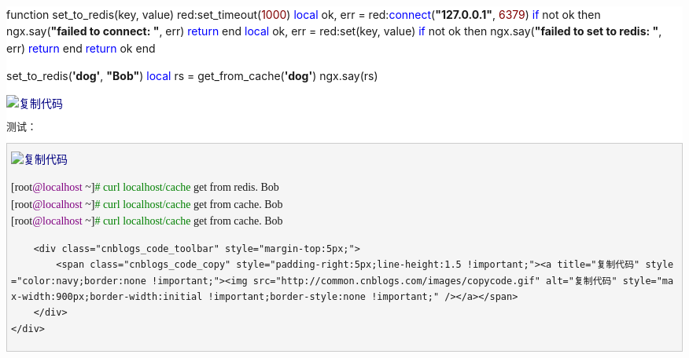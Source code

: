 function set_to_redis(key</span>,<span style="line-height:1.5 !important;"> value)
        red</span>:set_timeout(<span style="color:#800000;line-height:1.5 !important;">1000</span><span style="line-height:1.5 !important;">) </span><span style="color:#0000FF;line-height:1.5 !important;">local</span> ok, err = red:<span style="color:#0000FF;line-height:1.5 !important;">connect</span>(<span style="font-weight:bold;line-height:1.5 !important;">"</span><span style="font-weight:bold;line-height:1.5 !important;">127.0.0.1</span><span style="font-weight:bold;line-height:1.5 !important;">"</span>, <span style="color:#800000;line-height:1.5 !important;">6379</span><span style="line-height:1.5 !important;">) </span><span style="color:#0000FF;line-height:1.5 !important;">if</span><span style="line-height:1.5 !important;"> not ok then
                ngx</span>.say(<span style="font-weight:bold;line-height:1.5 !important;">"</span><span style="font-weight:bold;line-height:1.5 !important;">failed to connect: </span><span style="font-weight:bold;line-height:1.5 !important;">"</span>,<span style="line-height:1.5 !important;"> err) </span><span style="color:#0000FF;line-height:1.5 !important;">return</span><span style="line-height:1.5 !important;"> end </span><span style="color:#0000FF;line-height:1.5 !important;">local</span> ok, err = red:set(key,<span style="line-height:1.5 !important;"> value) </span><span style="color:#0000FF;line-height:1.5 !important;">if</span><span style="line-height:1.5 !important;"> not ok then
                ngx</span>.say(<span style="font-weight:bold;line-height:1.5 !important;">"</span><span style="font-weight:bold;line-height:1.5 !important;">failed to set to redis: </span><span style="font-weight:bold;line-height:1.5 !important;">"</span>,<span style="line-height:1.5 !important;"> err) </span><span style="color:#0000FF;line-height:1.5 !important;">return</span><span style="line-height:1.5 !important;"> end </span><span style="color:#0000FF;line-height:1.5 !important;">return</span><span style="line-height:1.5 !important;"> ok
end

set_to_redis(</span><span style="font-weight:bold;line-height:1.5 !important;">'</span><span style="font-weight:bold;line-height:1.5 !important;">dog</span><span style="font-weight:bold;line-height:1.5 !important;">'</span>, <span style="font-weight:bold;line-height:1.5 !important;">"</span><span style="font-weight:bold;line-height:1.5 !important;">Bob</span><span style="font-weight:bold;line-height:1.5 !important;">"</span><span style="line-height:1.5 !important;">) </span><span style="color:#0000FF;line-height:1.5 !important;">local</span> rs = get_from_cache(<span style="font-weight:bold;line-height:1.5 !important;">'</span><span style="font-weight:bold;line-height:1.5 !important;">dog</span><span style="font-weight:bold;line-height:1.5 !important;">'</span><span style="line-height:1.5 !important;">)
ngx</span>.say(rs)</pre>
		<div class="cnblogs_code_toolbar" style="margin-top:5px;">
			<span class="cnblogs_code_copy" style="padding-right:5px;line-height:1.5 !important;"><a title="复制代码" style="color:navy;border:none !important;"><img src="http://common.cnblogs.com/images/copycode.gif" alt="复制代码" style="max-width:900px;border-width:initial !important;border-style:none !important;" /></a></span>
		</div>
	</div>
	<p style="font-size:13px;line-height:1.5;margin:10px auto;font-family:Verdana, Geneva, Arial, Helvetica, sans-serif;white-space:normal;background-color:#FFFFFF;">
		测试：
	</p>
	<div class="cnblogs_code" style="background-color:#F5F5F5;border:1px solid #CCCCCC;padding:5px;overflow:auto;margin:5px 0px;white-space:normal;font-family:&quot;">
		<div class="cnblogs_code_toolbar" style="margin-top:5px;">
			<span class="cnblogs_code_copy" style="padding-right:5px;line-height:1.5 !important;"><a title="复制代码" style="color:navy;border:none !important;"><img src="http://common.cnblogs.com/images/copycode.gif" alt="复制代码" style="max-width:900px;border-width:initial !important;border-style:none !important;" /></a></span>
		</div>
<pre style="margin-top:0px;margin-bottom:0px;white-space:pre-wrap;word-wrap:break-word;font-family:&quot;">[root<span style="color:#800080;line-height:1.5 !important;">@localhost</span> ~]<span style="color:#008000;line-height:1.5 !important;">#</span><span style="color:#008000;line-height:1.5 !important;"> curl localhost/cache</span> get from redis.<span style="line-height:1.5 !important;"> Bob
[root</span><span style="color:#800080;line-height:1.5 !important;">@localhost</span> ~]<span style="color:#008000;line-height:1.5 !important;">#</span><span style="color:#008000;line-height:1.5 !important;"> curl localhost/cache</span> get from cache.<span style="line-height:1.5 !important;"> Bob
[root</span><span style="color:#800080;line-height:1.5 !important;">@localhost</span> ~]<span style="color:#008000;line-height:1.5 !important;">#</span><span style="color:#008000;line-height:1.5 !important;"> curl localhost/cache</span> get from cache.<span style="line-height:1.5 !important;"> Bob</span></pre>
		<div class="cnblogs_code_toolbar" style="margin-top:5px;">
			<span class="cnblogs_code_copy" style="padding-right:5px;line-height:1.5 !important;"><a title="复制代码" style="color:navy;border:none !important;"><img src="http://common.cnblogs.com/images/copycode.gif" alt="复制代码" style="max-width:900px;border-width:initial !important;border-style:none !important;" /></a></span>
		</div>
	</div>